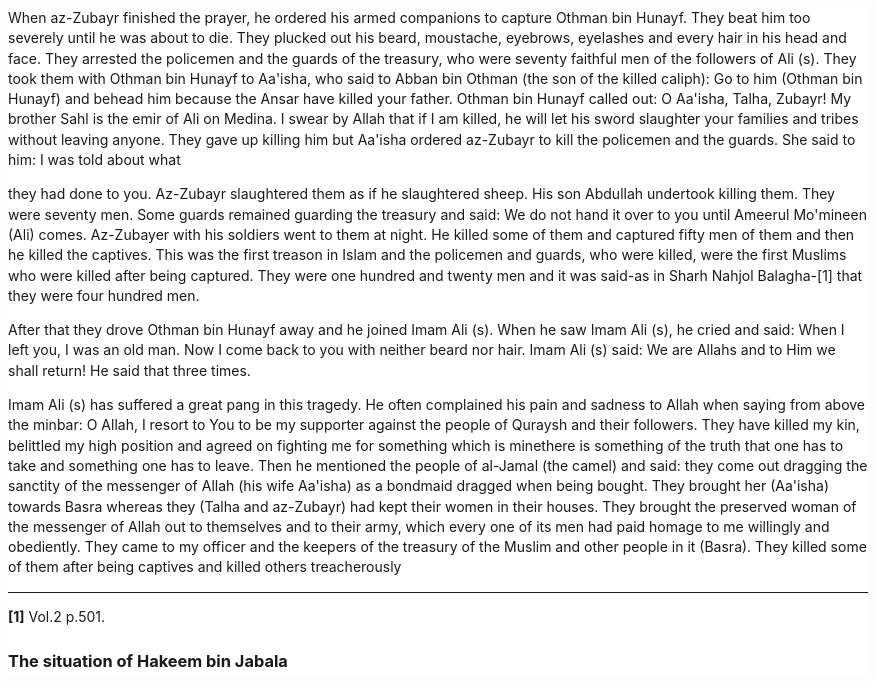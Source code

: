 When az-Zubayr finished the prayer, he ordered his armed companions to
capture Othman bin Hunayf. They beat him too severely until he was about
to die. They plucked out his beard, moustache, eyebrows, eyelashes and
every hair in his head and face. They arrested the policemen and the
guards of the treasury, who were seventy faithful men of the followers
of Ali (s). They took them with Othman bin Hunayf to Aa'isha, who said
to Abban bin Othman (the son of the killed caliph): Go to him (Othman
bin Hunayf) and behead him because the Ansar have killed your father.
Othman bin Hunayf called out: O Aa'isha, Talha, Zubayr! My brother Sahl
is the emir of Ali on Medina. I swear by Allah that if I am killed, he
will let his sword slaughter your families and tribes without leaving
anyone. They gave up killing him but Aa'isha ordered az-Zubayr to kill
the policemen and the guards. She said to him: I was told about what

they had done to you. Az-Zubayr slaughtered them as if he slaughtered
sheep. His son Abdullah undertook killing them. They were seventy men.
Some guards remained guarding the treasury and said: We do not hand it
over to you until Ameerul Mo'mineen (Ali) comes. Az-Zubayer with his
soldiers went to them at night. He killed some of them and captured
fifty men of them and then he killed the captives. This was the first
treason in Islam and the policemen and guards, who were killed, were the
first Muslims who were killed after being captured. They were one
hundred and twenty men and it was said-as in Sharh Nahjol Balagha-[1]
that they were four hundred men.

After that they drove Othman bin Hunayf away and he joined Imam Ali (s).
When he saw Imam Ali (s), he cried and said: When I left you, I was an
old man. Now I come back to you with neither beard nor hair. Imam Ali
(s) said: We are Allahs and to Him we shall return! He said that three
times.

Imam Ali (s) has suffered a great pang in this tragedy. He often
complained his pain and sadness to Allah when saying from above the
minbar: O Allah, I resort to You to be my supporter against the people
of Quraysh and their followers. They have killed my kin, belittled my
high position and agreed on fighting me for something which is minethere
is something of the truth that one has to take and something one has to
leave. Then he mentioned the people of al-Jamal (the camel) and said:
they come out dragging the sanctity of the messenger of Allah (his wife
Aa'isha) as a bondmaid dragged when being bought. They brought her
(Aa'isha) towards Basra whereas they (Talha and az-Zubayr) had kept
their women in their houses. They brought the preserved woman of the
messenger of Allah out to themselves and to their army, which every one
of its men had paid homage to me willingly and obediently. They came to
my officer and the keepers of the treasury of the Muslim and other
people in it (Basra). They killed some of them after being captives and
killed others treacherously

------------------------------------------------------------------------

**[1]** Vol.2 p.501.

### The situation of Hakeem bin Jabala

